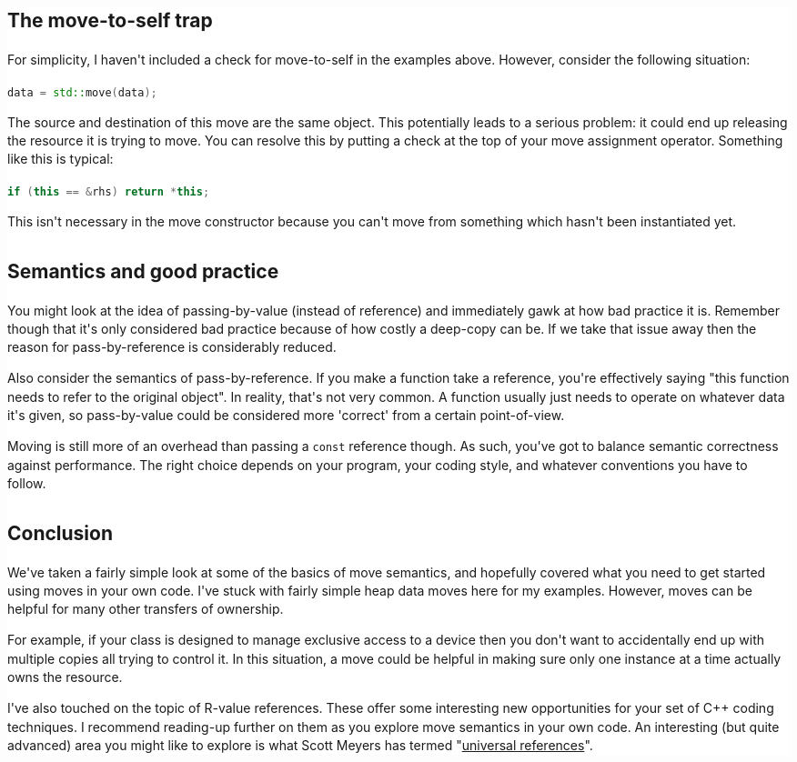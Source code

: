 ## The move-to-self trap

For simplicity, I haven't included a check for move-to-self in the examples above. However, consider the following situation:

```cpp
data = std::move(data);
```

The source and destination of this move are the same object. This potentially leads to a serious problem: it could end up releasing the resource it is trying to move. You can resolve this by putting a check at the top of your move assignment operator. Something like this is typical:

```cpp
if (this == &rhs) return *this;
```

This isn't necessary in the move constructor because you can't move from something which hasn't been instantiated yet.

## Semantics and good practice

You might look at the idea of passing-by-value (instead of reference) and immediately gawk at how bad practice it is. Remember though that it's only considered bad practice because of how costly a deep-copy can be. If we take that issue away then the reason for pass-by-reference is considerably reduced.

Also consider the semantics of pass-by-reference. If you make a function take a reference, you're effectively saying "this function needs to refer to the original object". In reality, that's not very common. A function usually just needs to operate on whatever data it's given, so pass-by-value could be considered more 'correct' from a certain point-of-view.

Moving is still more of an overhead than passing a `const` reference though. As such, you've got to balance semantic correctness against performance. The right choice depends on your program, your coding style, and whatever conventions you have to follow.

## Conclusion

We've taken a fairly simple look at some of the basics of move semantics, and hopefully covered what you need to get started using moves in your own code. I've stuck with fairly simple heap data moves here for my examples. However, moves can be helpful for many other transfers of ownership.

For example, if your class is designed to manage exclusive access to a device then you don't want to accidentally end up with multiple copies all trying to control it. In this situation, a move could be helpful in making sure only one instance at a time actually owns the resource.

I've also touched on the topic of R-value references. These offer some interesting new opportunities for your set of C++ coding techniques. I recommend reading-up further on them as you explore move semantics in your own code. An interesting (but quite advanced) area you might like to explore is what Scott Meyers has termed "[universal references](http://isocpp.org/blog/2012/11/universal-references-in-c11-scott-meyers)".
